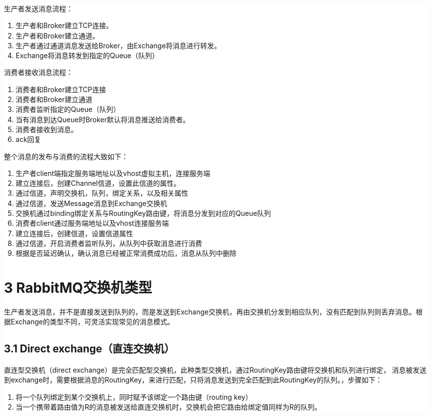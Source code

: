 

生产者发送消息流程：
1. 生产者和Broker建立TCP连接。
2. 生产者和Broker建立通道。
3. 生产者通过通道消息发送给Broker，由Exchange将消息进行转发。
4. Exchange将消息转发到指定的Queue（队列）

消费者接收消息流程：
1. 消费者和Broker建立TCP连接
2. 消费者和Broker建立通道
3. 消费者监听指定的Queue（队列）
4. 当有消息到达Queue时Broker默认将消息推送给消费者。
5. 消费者接收到消息。
6. ack回复

整个消息的发布与消费的流程大致如下：
1. 生产者client端指定服务端地址以及vhost虚拟主机，连接服务端
2. 建立连接后，创建Channel信道，设置此信道的属性。
3. 通过信道，声明交换机，队列，绑定关系，以及相关属性
4. 通过信道，发送Message消息到Exchange交换机
5. 交换机通过binding绑定关系与RoutingKey路由键，将消息分发到对应的Queue队列
6. 消费者client通过服务端地址以及vhost连接服务端
7. 建立连接后，创建信道，设置信道属性
8. 通过信道，开启消费者监听队列，从队列中获取消息进行消费
9. 根据是否延迟确认，确认消息已经被正常消费成功后，消息从队列中删除

# 3 RabbitMQ交换机类型
生产者发送消息，并不是直接发送到队列的，而是发送到Exchange交换机，再由交换机分发到相应队列，没有匹配到队列则丢弃消息。根据Exchange的类型不同，可灵活实现常见的消息模式。

## 3.1 Direct exchange（直连交换机）
直连型交换机（direct exchange）是完全匹配型交换机，此种类型交换机，通过RoutingKey路由键将交换机和队列进行绑定， 消息被发送到exchange时，需要根据消息的RoutingKey，来进行匹配，只将消息发送到完全匹配到此RoutingKey的队列。，步骤如下：

1. 将一个队列绑定到某个交换机上，同时赋予该绑定一个路由键（routing key）
2. 当一个携带着路由值为R的消息被发送给直连交换机时，交换机会把它路由给绑定值同样为R的队列。
